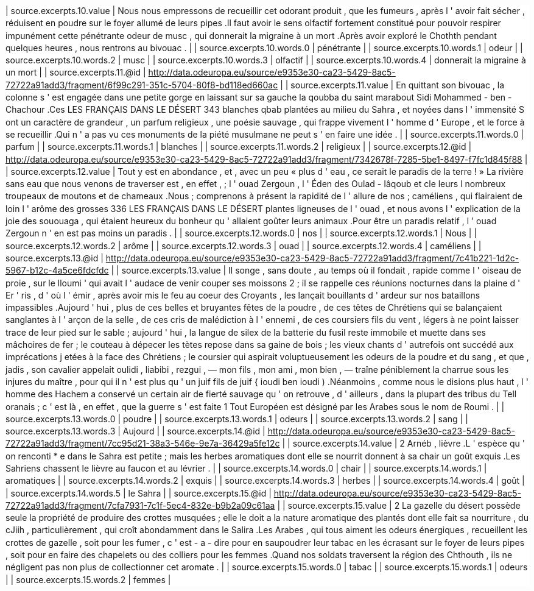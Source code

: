 | source.excerpts.10.value | Nous nous empressons de recueillir cet odorant produit , que les fumeurs , après l ' avoir fait sécher , réduisent en poudre sur le foyer allumé de leurs pipes .Il faut avoir le sens olfactif fortement constitué pour pouvoir respirer impunément cette pénétrante odeur de musc , qui donnerait la migraine à un mort .Après avoir exploré le Chothth pendant quelques heures , nous rentrons au bivouac . |
| source.excerpts.10.words.0 | pénétrante |
| source.excerpts.10.words.1 | odeur |
| source.excerpts.10.words.2 | musc |
| source.excerpts.10.words.3 | olfactif |
| source.excerpts.10.words.4 | donnerait la migraine à un mort |
| source.excerpts.11.@id | http://data.odeuropa.eu/source/e9353e30-ca23-5429-8ac5-72722a91add3/fragment/6f99c291-351c-5704-80f8-bd118ed660ac |
| source.excerpts.11.value | En quittant son bivouac , la colonne s ' est engagée dans une petite gorge en laissant sur sa gauche la qoubba du saint marabout Sidi Mohammed - ben - Chachour .Ces LES FRANÇAIS DANS LE DÉSERT 343 blanches qbab plantées au milieu du Sahra , et noyées dans l ' immensité S ont un caractère de grandeur , un parfum religieux , une poésie sauvage , qui frappe vivement l ' homme d ' Europe , et le force à se recueillir .Qui n ' a pas vu ces monuments de la piété musulmane ne peut s ' en faire une idée . |
| source.excerpts.11.words.0 | parfum |
| source.excerpts.11.words.1 | blanches |
| source.excerpts.11.words.2 | religieux |
| source.excerpts.12.@id | http://data.odeuropa.eu/source/e9353e30-ca23-5429-8ac5-72722a91add3/fragment/7342678f-7285-5be1-8497-f7fc1d845f88 |
| source.excerpts.12.value | Tout y est en abondance , et , avec un peu « plus d ' eau , ce serait le paradis de la terre ! » La rivière sans eau que nous venons de traverser est , en effet , ; l ' ouad Zergoun , l ' Éden des Oulad - Iâqoub et cle leurs l nombreux troupeaux de moutons et de chameaux .Nous ; comprenons à présent la rapidité de l ' allure de nos ; caméliens , qui flairaient de loin l ' arôme des grosses 336 LES FRANÇAIS DANS LE DÉSERT plantes ligneuses de l ' ouad , et nous avons l ' explication de la joie des sououaga , qui étaient heureux du bonheur qu ' allaient goûter leurs animaux .Pour être un paradis relatif , l ' ouad Zergoun n ' en est pas moins un paradis . |
| source.excerpts.12.words.0 | nos |
| source.excerpts.12.words.1 | Nous |
| source.excerpts.12.words.2 | arôme |
| source.excerpts.12.words.3 | ouad |
| source.excerpts.12.words.4 | caméliens |
| source.excerpts.13.@id | http://data.odeuropa.eu/source/e9353e30-ca23-5429-8ac5-72722a91add3/fragment/7c41b221-1d2c-5967-b12c-4a5ce6fdcfdc |
| source.excerpts.13.value | Il songe , sans doute , au temps où il fondait , rapide comme l ' oiseau de proie , sur le lloumi ' qui avait l ' audace de venir couper ses moissons 2 ; il se rappelle ces réunions nocturnes dans la plaine d ' Er ' ris , d ' où l ' émir , après avoir mis le feu au coeur des Croyants , les lançait bouillants d ' ardeur sur nos bataillons impassibles .Aujourd ' hui , plus de ces belles et bruyantes fêtes de la poudre , de ces têtes de Chrétiens qui se balançaient sanglantes à l ' arçon de la selle , de ces cris de malédiction à l ' ennemi , de ces coursiers fils du vent , légers à ne point laisser trace de leur pied sur le sable ; aujourd ' hui , la langue de silex de la batterie du fusil reste immobile et muette dans ses mâchoires de fer ; le couteau à dépecer les tètes repose dans sa gaine de bois ; les vieux chants d ' autrefois ont succédé aux imprécations j etées à la face des Chrétiens ; le coursier qui aspirait voluptueusement les odeurs de la poudre et du sang , et que , jadis , son cavalier appelait oulidi , liabibi , rezgui , — mon fils , mon ami , mon bien , — traîne péniblement la charrue sous les injures du maître , pour qui il n ' est plus qu ' un juif fils de juif { ioudi ben ioudi ) .Néanmoins , comme nous le disions plus haut , l ' homme des Hachem a conservé un certain air de fierté sauvage qu ' on retrouve , d ' ailleurs , dans la plupart des tribus du Tell oranais ; c ' est là , en effet , que la guerre s ' est faite 1 Tout Européen est désigné par les Arabes sous le nom de Roumi . |
| source.excerpts.13.words.0 | poudre |
| source.excerpts.13.words.1 | odeurs |
| source.excerpts.13.words.2 | sang |
| source.excerpts.13.words.3 | Aujourd |
| source.excerpts.14.@id | http://data.odeuropa.eu/source/e9353e30-ca23-5429-8ac5-72722a91add3/fragment/7cc95d21-38a3-546e-9e7a-36429a5fe12c |
| source.excerpts.14.value | 2 Arnéb , lièvre .L ' espèce qu ' on renconti * e dans le Sahra est petite ; mais les herbes aromatiques dont elle se nourrit donnent à sa chair un goût exquis .Les Sahriens chassent le lièvre au faucon et au lévrier . |
| source.excerpts.14.words.0 | chair |
| source.excerpts.14.words.1 | aromatiques |
| source.excerpts.14.words.2 | exquis |
| source.excerpts.14.words.3 | herbes |
| source.excerpts.14.words.4 | goût |
| source.excerpts.14.words.5 | le Sahra |
| source.excerpts.15.@id | http://data.odeuropa.eu/source/e9353e30-ca23-5429-8ac5-72722a91add3/fragment/7cfa7931-7c1f-5ec4-832e-b9b2a09c61aa |
| source.excerpts.15.value | 2 La gazelle du désert possède seule la propriété de produire des crottes musquées ; elle le doit a la nature aromatique des plantés dont elle fait sa nourriture , du cJiih , particulièrement , qui croît abondamment dans le Salira .Les Arabes , qui tous aiment les odeurs énergiques , recueillent les crottes de gazelle , soit pour les fumer , c ' est - a - dire pour en saupoudrer leur tabac en les écrasant sur le foyer de leurs pipes , soit pour en faire des chapelets ou des colliers pour les femmes .Quand nos soldats traversent la région des Chthouth , ils ne négligent pas non plus de collectionner cet aromate . |
| source.excerpts.15.words.0 | tabac |
| source.excerpts.15.words.1 | odeurs |
| source.excerpts.15.words.2 | femmes |